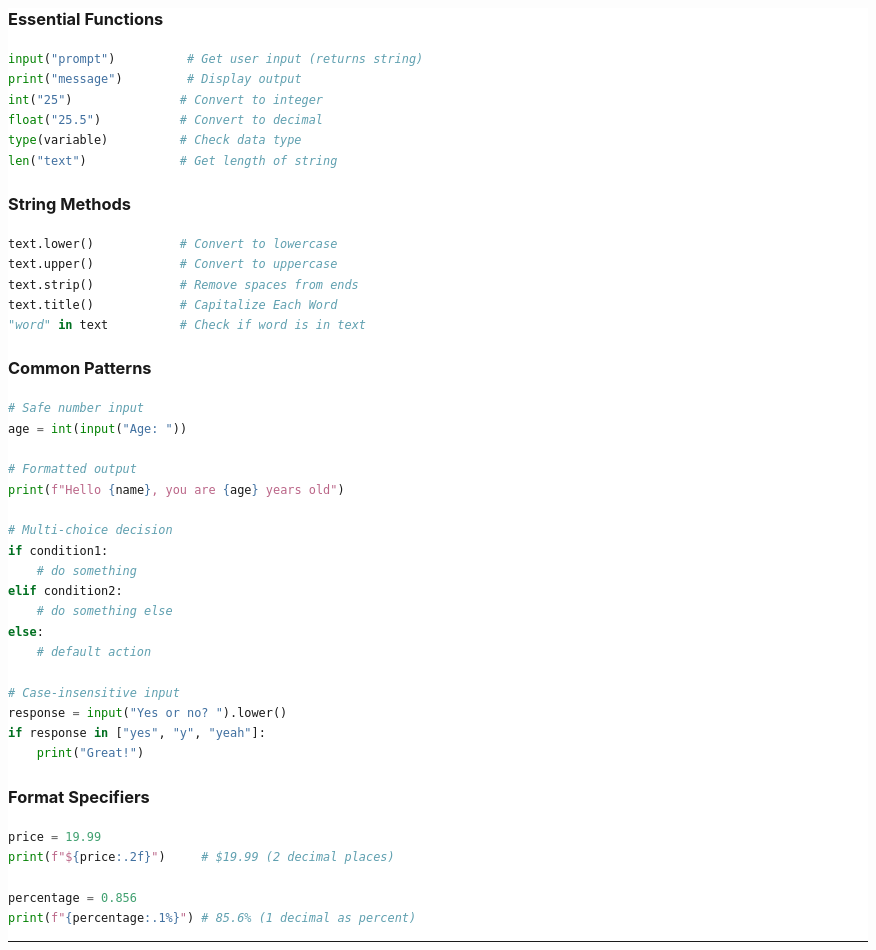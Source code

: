 ### Essential Functions
```python
input("prompt")          # Get user input (returns string)
print("message")         # Display output
int("25")               # Convert to integer
float("25.5")           # Convert to decimal
type(variable)          # Check data type
len("text")             # Get length of string
```

### String Methods
```python
text.lower()            # Convert to lowercase
text.upper()            # Convert to uppercase
text.strip()            # Remove spaces from ends
text.title()            # Capitalize Each Word
"word" in text          # Check if word is in text
```

### Common Patterns
```python
# Safe number input
age = int(input("Age: "))

# Formatted output
print(f"Hello {name}, you are {age} years old")

# Multi-choice decision
if condition1:
    # do something
elif condition2:
    # do something else
else:
    # default action

# Case-insensitive input
response = input("Yes or no? ").lower()
if response in ["yes", "y", "yeah"]:
    print("Great!")
```

### Format Specifiers
```python
price = 19.99
print(f"${price:.2f}")     # $19.99 (2 decimal places)

percentage = 0.856
print(f"{percentage:.1%}") # 85.6% (1 decimal as percent)
```

---
